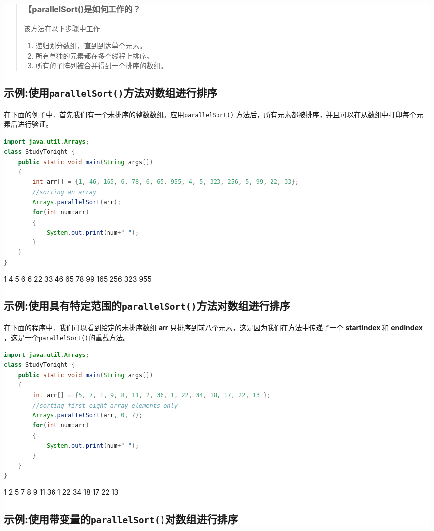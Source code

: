 > ### 【parallelSort()是如何工作的？
> 
> 该方法在以下步骤中工作
> 
> 1.  递归划分数组，直到到达单个元素。
> 2.  所有单独的元素都在多个线程上排序。
> 3.  所有的子阵列被合并得到一个排序的数组。

## 示例:使用`parallelSort()`方法对数组进行排序

在下面的例子中，首先我们有一个未排序的整数数组。应用`parallelSort()` 方法后，所有元素都被排序，并且可以在从数组中打印每个元素后进行验证。

```java
import java.util.Arrays;
class StudyTonight { 
	public static void main(String args[]) 
	{ 
		int arr[] = {1, 46, 165, 6, 78, 6, 65, 955, 4, 5, 323, 256, 5, 99, 22, 33};
		//sorting an array
		Arrays.parallelSort(arr);        
		for(int num:arr)
		{
			System.out.print(num+" ");
		}
	} 
}
```

1 4 5 6 6 22 33 46 65 78 99 165 256 323 955

## 示例:使用具有特定范围的`parallelSort()`方法对数组进行排序

在下面的程序中，我们可以看到给定的未排序数组 **arr** 只排序到前八个元素，这是因为我们在方法中传递了一个 **startIndex** 和 **endIndex** ，这是一个`parallelSort()`的重载方法。

```java
import java.util.Arrays;
class StudyTonight { 
	public static void main(String args[]) 
	{ 
		int arr[] = {5, 7, 1, 9, 8, 11, 2, 36, 1, 22, 34, 18, 17, 22, 13 };
		//sorting first eight array elements only
		Arrays.parallelSort(arr, 0, 7);        
		for(int num:arr)
		{
			System.out.print(num+" ");
		}
	} 
}
```

1 2 5 7 8 9 11 36 1 22 34 18 17 22 13

## 示例:使用带变量的`parallelSort()`对数组进行排序
